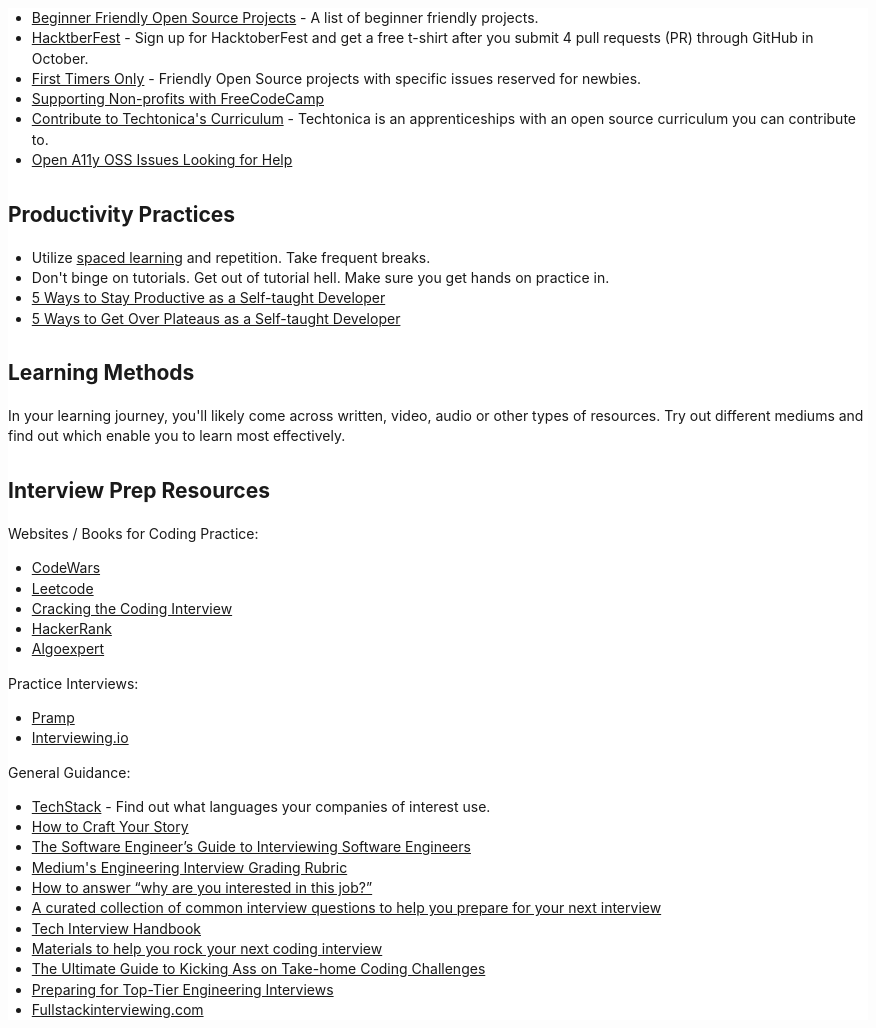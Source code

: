 - [Beginner Friendly Open Source Projects](https://github.com/MunGell/awesome-for-beginners) - A list of beginner friendly projects.
- [HacktberFest](https://hacktoberfest.digitalocean.com/faq/) - Sign up for HacktoberFest and get a free t-shirt after you submit 4 pull requests (PR) through GitHub in October.
- [First Timers Only](https://www.firsttimersonly.com/) - Friendly Open Source projects with specific issues reserved for newbies.
- [Supporting Non-profits with FreeCodeCamp](https://www.freecodecamp.org/nonprofits/)
- [Contribute to Techtonica's Curriculum](https://github.com/Techtonica/curriculum) - Techtonica is an apprenticeships with an open source curriculum you can contribute to.
- [Open A11y OSS Issues Looking for Help](https://www.upyoura11y.com/contribute-to-a11y-in-oss/)

## Productivity Practices

- Utilize [spaced learning](https://medium.com/@CENTURYTech/what-is-spaced-learning-and-why-does-it-matter-7d2ecf2f0382) and repetition. Take frequent breaks.
- Don't binge on tutorials. Get out of tutorial hell. Make sure you get hands on practice in.
- [5 Ways to Stay Productive as a Self-taught Developer](https://dev.to/sophia_wyl/5-ways-to-stay-productive-as-a-self-taught-developer-efc)
- [5 Ways to Get Over Plateaus as a Self-taught Developer](https://dev.to/sophia_wyl/5-ways-to-get-over-plateaus-as-a-self-taught-developer-4kj9)

## Learning Methods

In your learning journey, you'll likely come across written, video, audio or other types of resources. Try out different mediums and find out which enable you to learn most effectively.

## Interview Prep Resources

Websites / Books for Coding Practice:

- [CodeWars](https://www.codewars.com/)
- [Leetcode](https://leetcode.com/)
- [Cracking the Coding Interview](https://smile.amazon.com/Cracking-Coding-Interview-Programming-Questions/dp/0984782850/ref=sr_1_3?crid=GRIW98JVWL8J&keywords=cracking+the+coding+interview&qid=1567581008&s=gateway&sprefix=cracking+the+%2Caps%2C217&sr=8-3)
- [HackerRank](https://www.hackerrank.com/)
- [Algoexpert](https://www.algoexpert.io/product)

Practice Interviews:

- [Pramp](https://www.pramp.com/dashboard#/)
- [Interviewing.io](https://interviewing.io/)

General Guidance:

- [TechStack](https://techstacks.io/) - Find out what languages your companies of interest use.
- [How to Craft Your Story](https://www.fullstackinterviewing.com/2018/07/29/how-to-craft-your-story.html)
- [The Software Engineer’s Guide to Interviewing Software Engineers](https://blog.usejournal.com/the-software-engineers-guide-to-interviewing-software-engineers-980bbfdb4006)
- [Medium's Engineering Interview Grading Rubric](https://medium.engineering/engineering-interviews-grading-rubric-8b409bec021f)
- [How to answer “why are you interested in this job?”](https://www.askamanager.org/2019/07/how-to-answer-why-are-you-interested-in-this-job.html)
- [A curated collection of common interview questions to help you prepare for your next interview](https://github.com/30-seconds/30-seconds-of-interviews)
- [Tech Interview Handbook](https://yangshun.github.io/tech-interview-handbook/)
- [Materials to help you rock your next coding interview](https://github.com/yangshun/tech-interview-handbook)
- [The Ultimate Guide to Kicking Ass on Take-home Coding Challenges](https://www.fullstackinterviewing.com/2018/02/02/the-ultimate-guide-to-kicking-ass-on-take-home-coding-challenges.html)
- [Preparing for Top-Tier Engineering Interviews](https://www.linkedin.com/pulse/preparing-top-tier-engineering-interviews-matthew-clower/)
- [Fullstackinterviewing.com](https://www.fullstackinterviewing.com)